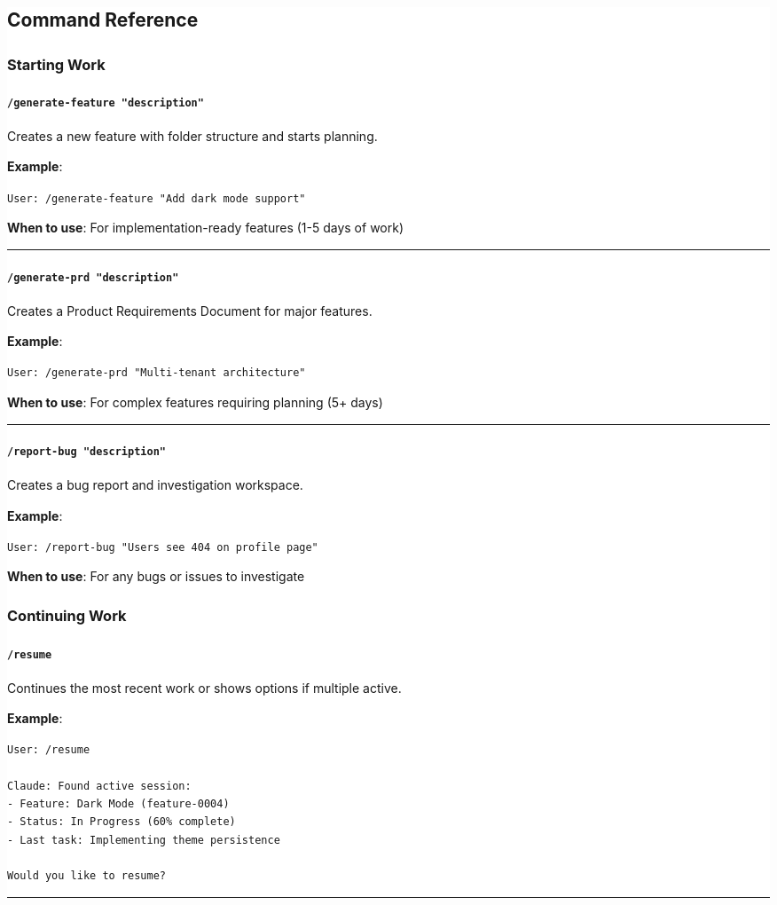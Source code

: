 ## Command Reference

### Starting Work

#### `/generate-feature "description"`
Creates a new feature with folder structure and starts planning.

**Example**:
```
User: /generate-feature "Add dark mode support"
```

**When to use**: For implementation-ready features (1-5 days of work)

---

#### `/generate-prd "description"`
Creates a Product Requirements Document for major features.

**Example**:
```
User: /generate-prd "Multi-tenant architecture"
```

**When to use**: For complex features requiring planning (5+ days)

---

#### `/report-bug "description"`
Creates a bug report and investigation workspace.

**Example**:
```
User: /report-bug "Users see 404 on profile page"
```

**When to use**: For any bugs or issues to investigate

### Continuing Work

#### `/resume`
Continues the most recent work or shows options if multiple active.

**Example**:
```
User: /resume

Claude: Found active session:
- Feature: Dark Mode (feature-0004)
- Status: In Progress (60% complete)
- Last task: Implementing theme persistence

Would you like to resume?
```

---
